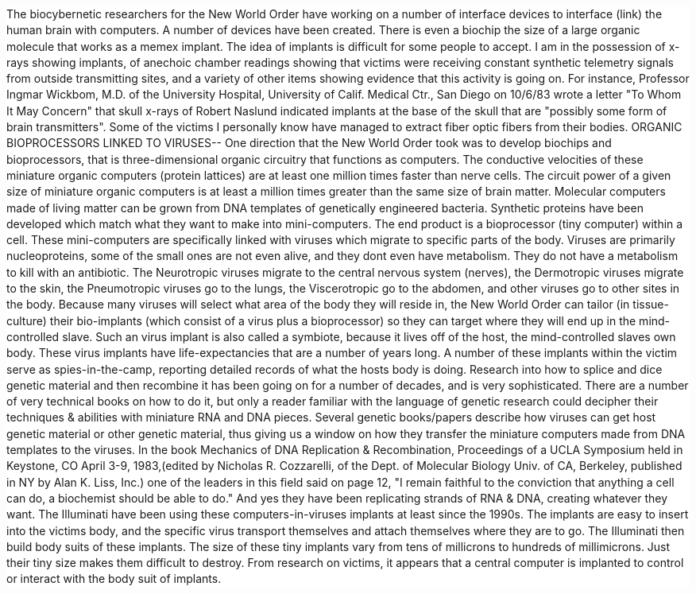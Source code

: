 The biocybernetic researchers for the New World Order have working on a number of interface devices to interface (link) the human brain with computers. A number of devices have been created. There is even a biochip the size of a large organic molecule that works as a memex implant. The idea of implants is difficult for some people to accept. I am in the possession of x-rays showing implants, of anechoic chamber readings showing that victims were receiving constant synthetic telemetry signals from outside transmitting sites, and a variety of other items showing evidence that this activity is going on. For instance, Professor Ingmar Wickbom, M.D. of the University Hospital, University of Calif. Medical Ctr., San Diego on 10/6/83 wrote a letter "To Whom It May Concern" that skull x-rays of Robert Naslund indicated implants at the base of the skull that are "possibly some form of brain transmitters". Some of the victims I personally know have managed to extract fiber optic fibers from their bodies.
ORGANIC BIOPROCESSORS LINKED TO VIRUSES-- One direction that the New World Order took was to develop biochips and bioprocessors, that is three-dimensional organic circuitry that functions as computers. The conductive velocities of these miniature organic computers (protein lattices) are at least one million times faster than nerve cells. The circuit power of a given size of miniature organic computers is at least a million times greater than the same size of brain matter. Molecular computers made of living matter can be grown from DNA templates of genetically engineered bacteria. Synthetic proteins have been developed which match what they want to make into mini-computers. The end product is a bioprocessor (tiny computer) within a cell. These mini-computers are specifically linked with viruses which migrate to specific parts of the body. Viruses are primarily nucleoproteins, some of the small ones are not even alive, and they dont even have metabolism. They do not have a metabolism to kill with an antibiotic. The Neurotropic viruses migrate to the central nervous system (nerves), the Dermotropic viruses migrate to the skin, the Pneumotropic viruses go to the lungs, the Viscerotropic go to the abdomen, and other viruses go to other sites in the body. Because many viruses will select what area of the body they will reside in, the New World Order can tailor (in tissue-culture) their bio-implants (which consist of a virus plus a bioprocessor) so they can target where they will end up in the mind-controlled slave. Such an virus implant is also called a symbiote, because it lives off of the host, the mind-controlled slaves own body. These virus implants have life-expectancies that are a number of years long. A number of these implants within the victim serve as spies-in-the-camp, reporting detailed records of what the hosts body is doing. Research into how to splice and dice genetic material and then recombine it has been going on for a number of decades, and is very sophisticated. There are a number of very technical books on how to do it, but only a reader familiar with the language of genetic research could decipher their techniques & abilities with miniature RNA and DNA pieces. Several genetic books/papers describe how viruses can get host genetic material or other genetic material, thus giving us a window on how they transfer the miniature computers made from DNA templates to the viruses. In the book Mechanics of DNA Replication & Recombination, Proceedings of a UCLA Symposium held in Keystone, CO April 3-9, 1983,(edited by Nicholas R. Cozzarelli, of the Dept. of Molecular Biology Univ. of CA, Berkeley, published in NY by Alan K. Liss, Inc.) one of the leaders in this field said on page 12, "I remain faithful to the conviction that anything a cell can do, a biochemist should be able to do." And yes they have been replicating strands of RNA & DNA, creating whatever they want. The Illuminati have been using these computers-in-viruses implants at least since the 1990s. The implants are easy to insert into the victims body, and the specific virus transport themselves and attach themselves where they are to go. The Illuminati then build body suits of these implants. The size of these tiny implants vary from tens of millicrons to hundreds of millimicrons. Just their tiny size makes them difficult to destroy. From research on victims, it appears that a central computer is implanted to control or interact with the body suit of implants.